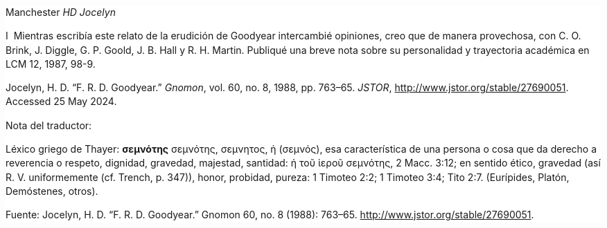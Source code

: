 Manchester _HD Jocelyn_ 

I  Mientras escribía este relato de la erudición de Goodyear intercambié opiniones, creo que de manera provechosa, con C. O. Brink, J. Diggle, G. P. Goold, J. B. Hall y R. H. Martin. Publiqué una breve nota sobre su personalidad y trayectoria académica en LCM 12, 1987, 98-9.

Jocelyn, H. D. “F. R. D. Goodyear.” _Gnomon_, vol. 60, no. 8, 1988, pp. 763–65. _JSTOR_, http://www.jstor.org/stable/27690051. Accessed 25 May 2024.

Nota del traductor:

Léxico griego de Thayer: **σεμνότης** σεμνότης, σεμνητος, ἡ (σεμνός), esa característica de una persona o cosa que da derecho a reverencia o respeto, dignidad, gravedad, majestad, santidad: ἡ τοῦ ἱεροῦ σεμνότης, 2 Macc. 3:12; en sentido ético, gravedad (así R. V. uniformemente (cf. Trench, p. 347)), honor, probidad, pureza: 1 Timoteo 2:2; 1 Timoteo 3:4; Tito 2:7. (Eurípides, Platón, Demóstenes, otros).

Fuente: Jocelyn, H. D. “F. R. D. Goodyear.” Gnomon 60, no. 8 (1988): 763–65. http://www.jstor.org/stable/27690051.


